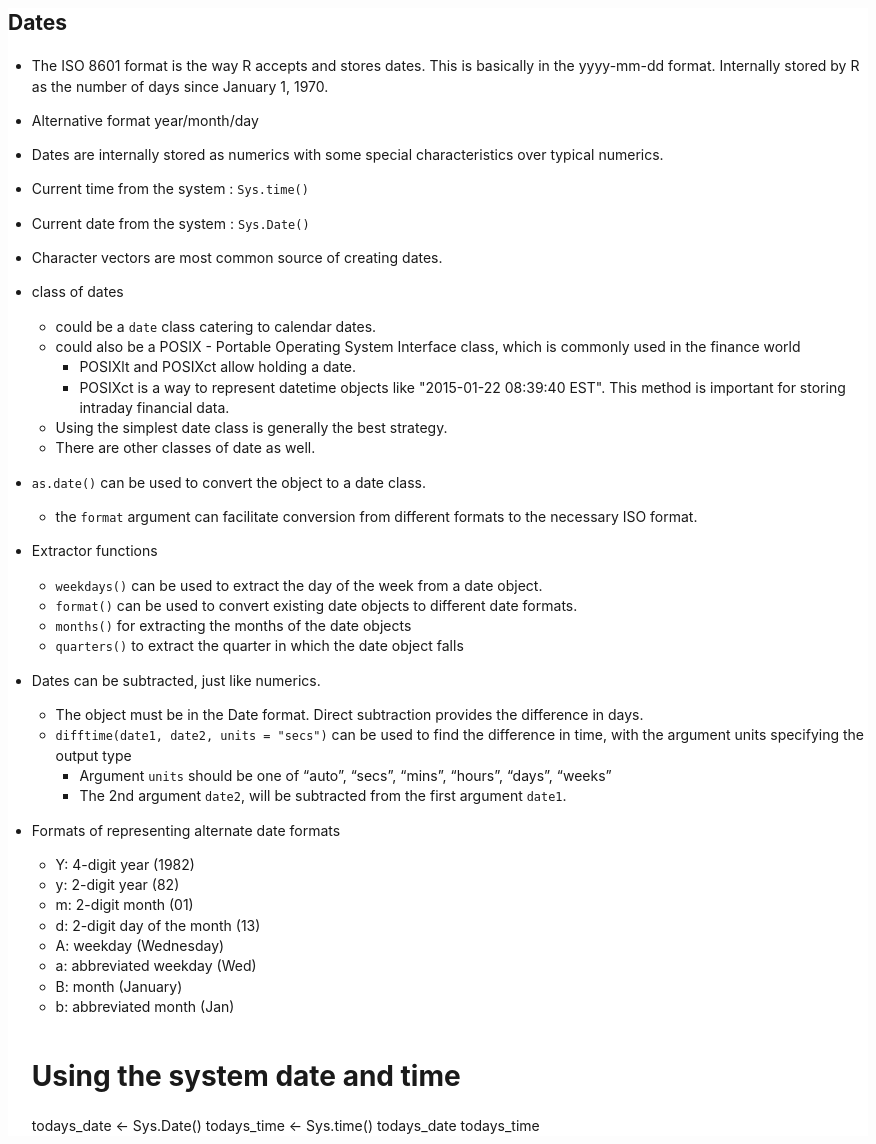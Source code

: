 
<a id="orgcef936d"></a>

## Dates

-   The ISO 8601 format is the way R accepts and stores dates. This is basically in the yyyy-mm-dd format. Internally stored by R as the number of days since January 1, 1970.
-   Alternative format year/month/day
-   Dates are internally stored as numerics with some special characteristics over typical numerics.
-   Current time from the system : `Sys.time()`
-   Current date from the system : `Sys.Date()`
-   Character vectors are most common source of creating dates.
-   class of dates
    -   could be a `date` class catering to calendar dates.
    -   could also be a POSIX - Portable Operating System Interface class, which is commonly used in the finance world
        -   POSIXlt and POSIXct allow holding a date.
        -   POSIXct is a way to represent datetime objects like "2015-01-22 08:39:40 EST". This method is important for storing intraday financial data.
    -   Using the simplest date class is generally the best strategy.
    -   There are other classes of date as well.
-   `as.date()` can be used to convert the object to a date class.
    -   the `format` argument can facilitate conversion from different formats to the necessary ISO format.
-   Extractor functions
    -   `weekdays()` can be used to extract the day of the week from a date object.
    -   `format()` can be used to convert existing date objects to different date formats.
    -   `months()` for extracting the months of the date objects
    -   `quarters()` to extract the quarter in which the date object falls
-   Dates can be subtracted, just like numerics.
    -   The object must be in the Date format. Direct subtraction provides the difference in days.
    -   `difftime(date1, date2, units = "secs")` can be used to find the difference in time, with the argument units specifying the output type
        -   Argument `units` should be one of “auto”, “secs”, “mins”, “hours”, “days”, “weeks”
        -   The 2nd argument `date2`, will be subtracted from the first argument `date1`.
-   Formats of representing alternate date formats
    -   Y: 4-digit year (1982)
    -   y: 2-digit year (82)
    -   m: 2-digit month (01)
    -   d: 2-digit day of the month (13)
    -   A: weekday (Wednesday)
    -   a: abbreviated weekday (Wed)
    -   B: month (January)
    -   b: abbreviated month (Jan)

    # Using the system date and time
    todays_date <- Sys.Date()
    todays_time <- Sys.time()
    todays_date
    todays_time
    